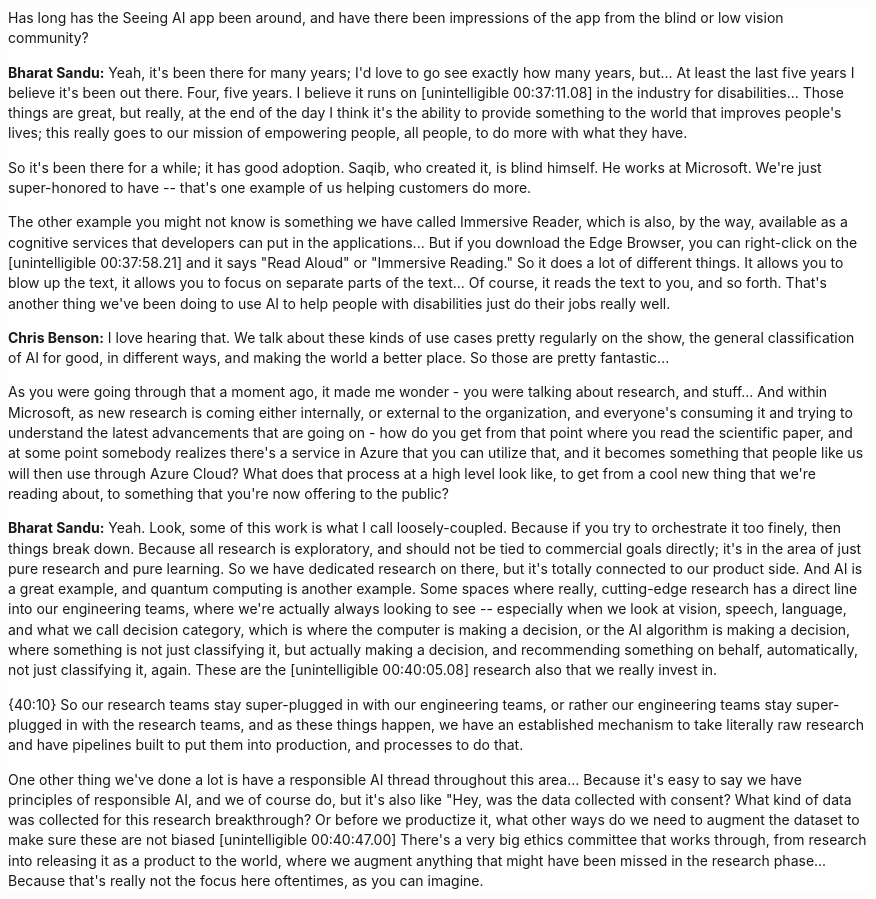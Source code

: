 Has long has the Seeing AI app been around, and have there been impressions of the app from the blind or low vision community?

**Bharat Sandu:** Yeah, it's been there for many years; I'd love to go see exactly how many years, but... At least the last five years I believe it's been out there. Four, five years. I believe it runs on \[unintelligible 00:37:11.08\] in the industry for disabilities... Those things are great, but really, at the end of the day I think it's the ability to provide something to the world that improves people's lives; this really goes to our mission of empowering people, all people, to do more with what they have.

So it's been there for a while; it has good adoption. Saqib, who created it, is blind himself. He works at Microsoft. We're just super-honored to have -- that's one example of us helping customers do more.

The other example you might not know is something we have called Immersive Reader, which is also, by the way, available as a cognitive services that developers can put in the applications... But if you download the Edge Browser, you can right-click on the \[unintelligible 00:37:58.21\] and it says "Read Aloud" or "Immersive Reading." So it does a lot of different things. It allows you to blow up the text, it allows you to focus on separate parts of the text... Of course, it reads the text to you, and so forth. That's another thing we've been doing to use AI to help people with disabilities just do their jobs really well.

**Chris Benson:** I love hearing that. We talk about these kinds of use cases pretty regularly on the show, the general classification of AI for good, in different ways, and making the world a better place. So those are pretty fantastic...

As you were going through that a moment ago, it made me wonder - you were talking about research, and stuff... And within Microsoft, as new research is coming either internally, or external to the organization, and everyone's consuming it and trying to understand the latest advancements that are going on - how do you get from that point where you read the scientific paper, and at some point somebody realizes there's a service in Azure that you can utilize that, and it becomes something that people like us will then use through Azure Cloud? What does that process at a high level look like, to get from a cool new thing that we're reading about, to something that you're now offering to the public?

**Bharat Sandu:** Yeah. Look, some of this work is what I call loosely-coupled. Because if you try to orchestrate it too finely, then things break down. Because all research is exploratory, and should not be tied to commercial goals directly; it's in the area of just pure research and pure learning. So we have dedicated research on there, but it's totally connected to our product side. And AI is a great example, and quantum computing is another example. Some spaces where really, cutting-edge research has a direct line into our engineering teams, where we're actually always looking to see -- especially when we look at vision, speech, language, and what we call decision category, which is where the computer is making a decision, or the AI algorithm is making a decision, where something is not just classifying it, but actually making a decision, and recommending something on behalf, automatically, not just classifying it, again. These are the \[unintelligible 00:40:05.08\] research also that we really invest in.

\{40:10\} So our research teams stay super-plugged in with our engineering teams, or rather our engineering teams stay super-plugged in with the research teams, and as these things happen, we have an established mechanism to take literally raw research and have pipelines built to put them into production, and processes to do that.

One other thing we've done a lot is have a responsible AI thread throughout this area... Because it's easy to say we have principles of responsible AI, and we of course do, but it's also like "Hey, was the data collected with consent? What kind of data was collected for this research breakthrough? Or before we productize it, what other ways do we need to augment the dataset to make sure these are not biased \[unintelligible 00:40:47.00\] There's a very big ethics committee that works through, from research into releasing it as a product to the world, where we augment anything that might have been missed in the research phase... Because that's really not the focus here oftentimes, as you can imagine.
